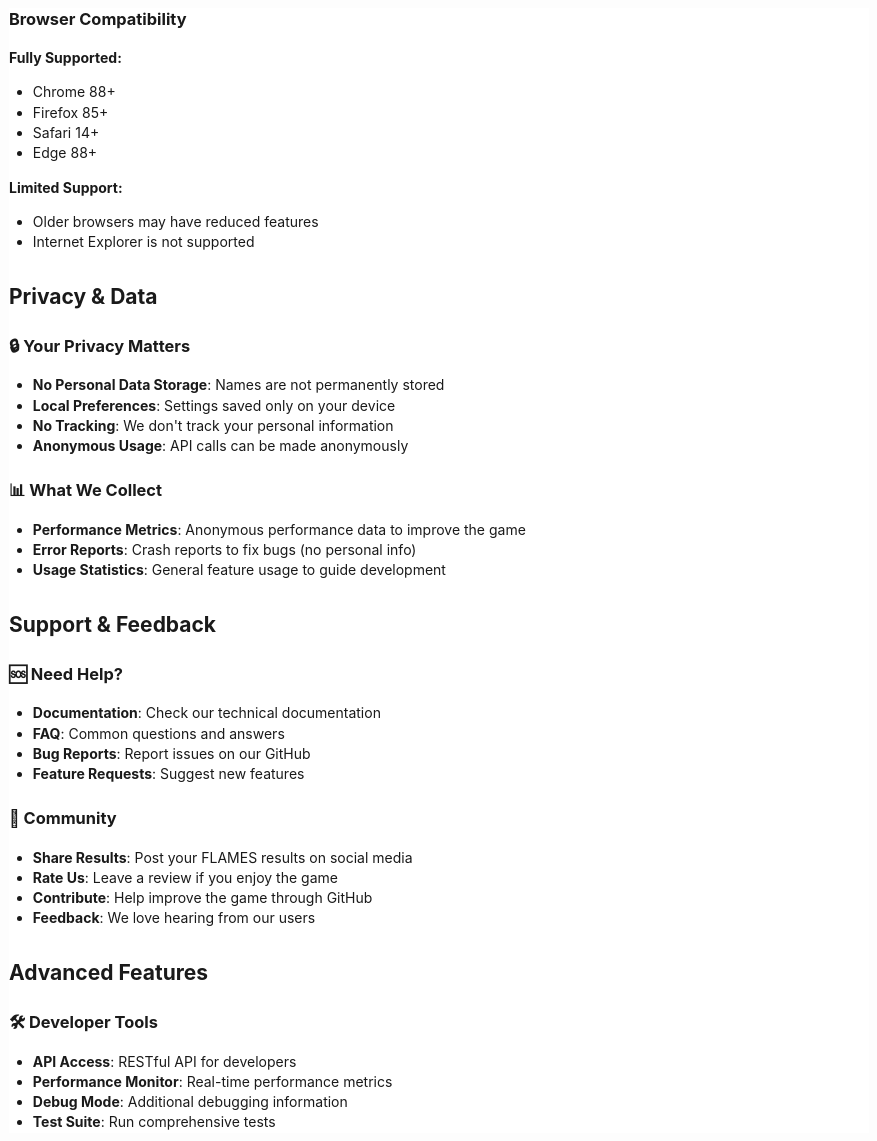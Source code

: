 ### Browser Compatibility

**Fully Supported:**

- Chrome 88+
- Firefox 85+
- Safari 14+
- Edge 88+

**Limited Support:**

- Older browsers may have reduced features
- Internet Explorer is not supported

## Privacy & Data

### 🔒 Your Privacy Matters

- **No Personal Data Storage**: Names are not permanently stored
- **Local Preferences**: Settings saved only on your device
- **No Tracking**: We don't track your personal information
- **Anonymous Usage**: API calls can be made anonymously

### 📊 What We Collect

- **Performance Metrics**: Anonymous performance data to improve the game
- **Error Reports**: Crash reports to fix bugs (no personal info)
- **Usage Statistics**: General feature usage to guide development

## Support & Feedback

### 🆘 Need Help?

- **Documentation**: Check our technical documentation
- **FAQ**: Common questions and answers
- **Bug Reports**: Report issues on our GitHub
- **Feature Requests**: Suggest new features

### 💬 Community

- **Share Results**: Post your FLAMES results on social media
- **Rate Us**: Leave a review if you enjoy the game
- **Contribute**: Help improve the game through GitHub
- **Feedback**: We love hearing from our users

## Advanced Features

### 🛠 Developer Tools

- **API Access**: RESTful API for developers
- **Performance Monitor**: Real-time performance metrics
- **Debug Mode**: Additional debugging information
- **Test Suite**: Run comprehensive tests
